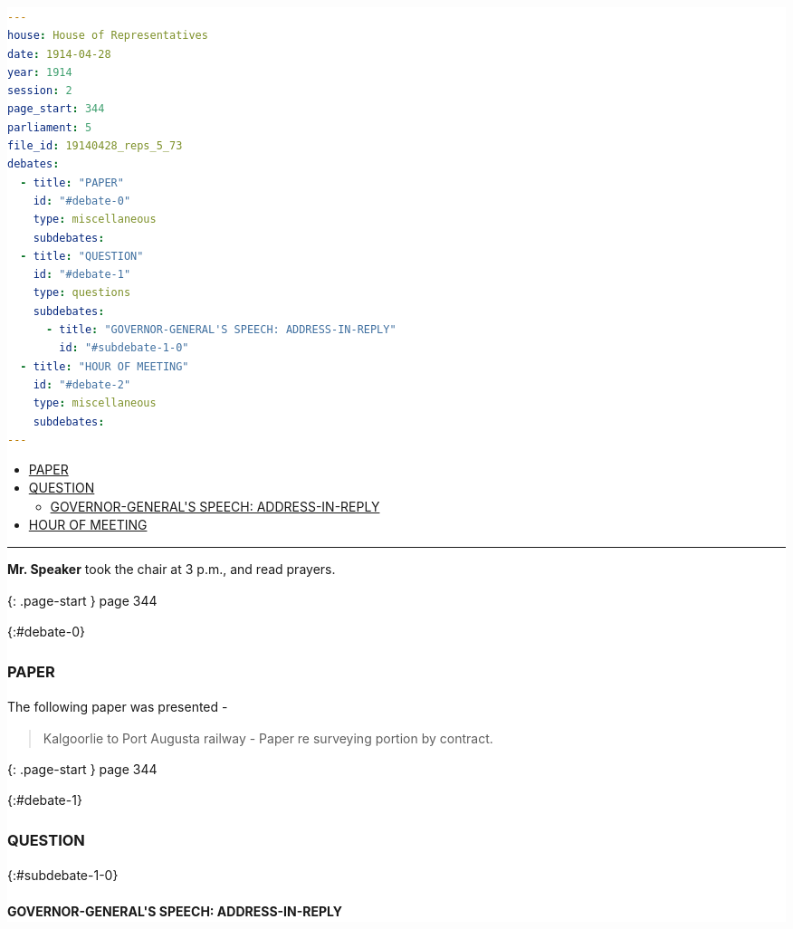 ```yaml
---
house: House of Representatives
date: 1914-04-28
year: 1914
session: 2
page_start: 344
parliament: 5
file_id: 19140428_reps_5_73
debates:
  - title: "PAPER"
    id: "#debate-0"
    type: miscellaneous
    subdebates:
  - title: "QUESTION"
    id: "#debate-1"
    type: questions
    subdebates:
      - title: "GOVERNOR-GENERAL'S SPEECH: ADDRESS-IN-REPLY"
        id: "#subdebate-1-0"
  - title: "HOUR OF MEETING"
    id: "#debate-2"
    type: miscellaneous
    subdebates:
---
```


* [PAPER](#debate-0)
* [QUESTION](#debate-1)
    * [GOVERNOR-GENERAL'S SPEECH: ADDRESS-IN-REPLY](#subdebate-1-0)
* [HOUR OF MEETING](#debate-2)


----


 **Mr. Speaker** took the chair at 3 p.m., and read prayers. 

{: .page-start }
page 344

{:#debate-0}
### PAPER

The following paper was presented - 

  >Kalgoorlie to Port Augusta railway - Paper re surveying portion by contract. 

{: .page-start }
page 344

{:#debate-1}
### QUESTION

{:#subdebate-1-0}
#### GOVERNOR-GENERAL'S SPEECH: ADDRESS-IN-REPLY
